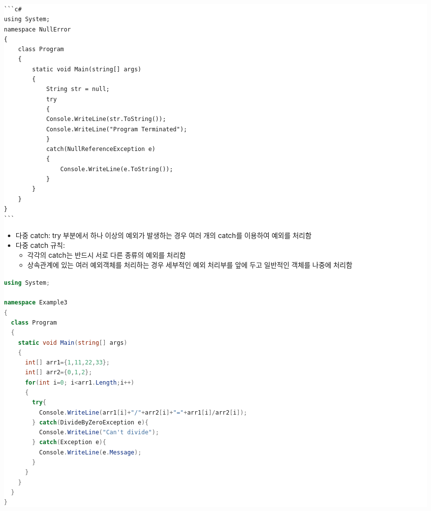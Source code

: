     
    ```c#
    using System;
    namespace NullError
    {
        class Program
        {
            static void Main(string[] args)
            {
                String str = null;
                try
                {
                Console.WriteLine(str.ToString());
                Console.WriteLine("Program Terminated");
                }
                catch(NullReferenceException e)
                {
                    Console.WriteLine(e.ToString());
                }
            }
        }
    }
    ```
  - 다중 catch: try 부분에서 하나 이상의 예외가 발생하는 경우 여러 개의 catch를 이용하여 예외를 처리함
  - 다중 catch 규칙:
    + 각각의 catch는 반드시 서로 다른 종류의 예외를 처리함
    + 상속관계에 있는 여러 예외객체를 처리하는 경우 세부적인 예외 처리부를 앞에 두고 일반적인 객체를 나중에 처리함
  ```c#
  using System;
  
  namespace Example3
  {
    class Program
    {
      static void Main(string[] args)
      {
        int[] arr1={1,11,22,33};
        int[] arr2={0,1,2};
        for(int i=0; i<arr1.Length;i++)
        {
          try{
            Console.WriteLine(arr1[i]+"/"+arr2[i]+"="+arr1[i]/arr2[i]);
          } catch(DivideByZeroException e){
            Console.WriteLine("Can't divide");
          } catch(Exception e){
            Console.WriteLine(e.Message);
          }
        }
      }
    }
  }
  ```
  